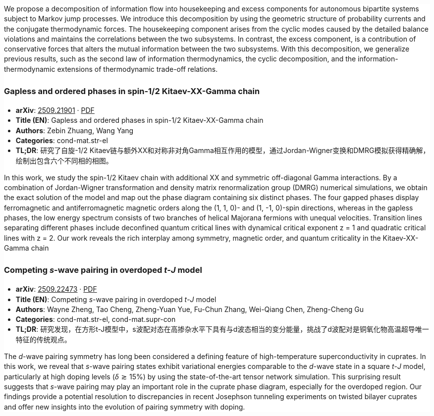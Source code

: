 We propose a decomposition of information flow into housekeeping and excess
components for autonomous bipartite systems subject to Markov jump processes.
We introduce this decomposition by using the geometric structure of probability
currents and the conjugate thermodynamic forces. The housekeeping component
arises from the cyclic modes caused by the detailed balance violations and
maintains the correlations between the two subsystems. In contrast, the excess
component, is a contribution of conservative forces that alters the mutual
information between the two subsystems. With this decomposition, we generalize
previous results, such as the second law of information thermodynamics, the
cyclic decomposition, and the information-thermodynamic extensions of
thermodynamic trade-off relations.

### Gapless and ordered phases in spin-1/2 Kitaev-XX-Gamma chain
- **arXiv**: [2509.21901](https://arxiv.org/abs/2509.21901)  ·  [PDF](https://arxiv.org/pdf/2509.21901.pdf)
- **Title (EN)**: Gapless and ordered phases in spin-1/2 Kitaev-XX-Gamma chain
- **Authors**: Zebin Zhuang, Wang Yang
- **Categories**: cond-mat.str-el
- **TL;DR**: 研究了自旋-1/2 Kitaev链与额外XX和对称非对角Gamma相互作用的模型，通过Jordan-Wigner变换和DMRG模拟获得精确解，绘制出包含六个不同相的相图。

In this work, we study the spin-1/2 Kitaev chain with additional XX and
symmetric off-diagonal Gamma interactions. By a combination of Jordan-Wigner
transformation and density matrix renormalization group (DMRG) numerical
simulations, we obtain the exact solution of the model and map out the phase
diagram containing six distinct phases. The four gapped phases display
ferromagnetic and antiferromagnetic magnetic orders along the (1, 1, 0)- and
(1, -1, 0)-spin directions, whereas in the gapless phases, the low energy
spectrum consists of two branches of helical Majorana fermions with unequal
velocities. Transition lines separating different phases include deconfined
quantum critical lines with dynamical critical exponent z = 1 and quadratic
critical lines with z = 2. Our work reveals the rich interplay among symmetry,
magnetic order, and quantum criticality in the Kitaev-XX-Gamma chain

### Competing $s$-wave pairing in overdoped $t$-$J$ model
- **arXiv**: [2509.22473](https://arxiv.org/abs/2509.22473)  ·  [PDF](https://arxiv.org/pdf/2509.22473.pdf)
- **Title (EN)**: Competing $s$-wave pairing in overdoped $t$-$J$ model
- **Authors**: Wayne Zheng, Tao Cheng, Zheng-Yuan Yue, Fu-Chun Zhang, Wei-Qiang Chen, Zheng-Cheng Gu
- **Categories**: cond-mat.str-el, cond-mat.supr-con
- **TL;DR**: 研究发现，在方形t-J模型中，s波配对态在高掺杂水平下具有与d波态相当的变分能量，挑战了d波配对是铜氧化物高温超导唯一特征的传统观点。

The $d$-wave pairing symmetry has long been considered a defining feature of
high-temperature superconductivity in cuprates. In this work, we reveal that
$s$-wave pairing states exhibit variational energies comparable to the $d$-wave
state in a square $t$-$J$ model, particularly at high doping levels
($\delta\gtrsim 15\%$) by using the state-of-the-art tensor network simulation.
This surprising result suggests that $s$-wave pairing may play an important
role in the cuprate phase diagram, especially for the overdoped region. Our
findings provide a potential resolution to discrepancies in recent Josephson
tunneling experiments on twisted bilayer cuprates and offer new insights into
the evolution of pairing symmetry with doping.
